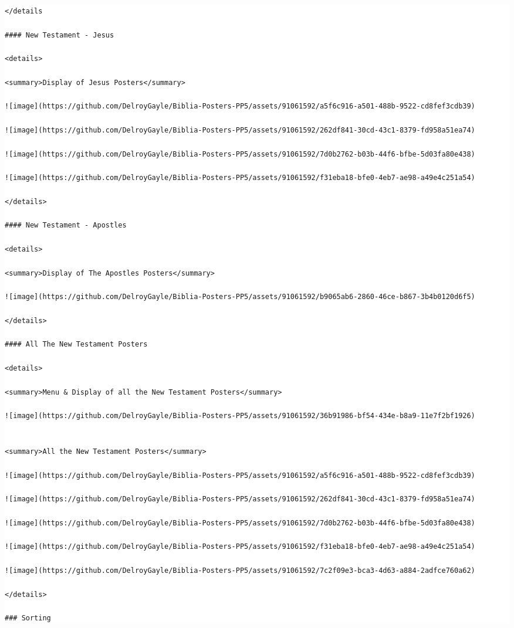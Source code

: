 ```
</details

#### New Testament - Jesus

<details>

<summary>Display of Jesus Posters</summary>

![image](https://github.com/DelroyGayle/Biblia-Posters-PP5/assets/91061592/a5f6c916-a501-488b-9522-cd8fef3cdb39)

![image](https://github.com/DelroyGayle/Biblia-Posters-PP5/assets/91061592/262df841-30cd-43c1-8379-fd958a51ea74)

![image](https://github.com/DelroyGayle/Biblia-Posters-PP5/assets/91061592/7d0b2762-b03b-44f6-bfbe-5d03fa80e438)

![image](https://github.com/DelroyGayle/Biblia-Posters-PP5/assets/91061592/f31eba18-bfe0-4eb7-ae98-a49e4c251a54)

</details>

#### New Testament - Apostles

<details>

<summary>Display of The Apostles Posters</summary>

![image](https://github.com/DelroyGayle/Biblia-Posters-PP5/assets/91061592/b9065ab6-2860-46ce-b867-3b4b0120d6f5)

</details>

#### All The New Testament Posters

<details>

<summary>Menu & Display of all the New Testament Posters</summary>

![image](https://github.com/DelroyGayle/Biblia-Posters-PP5/assets/91061592/36b91986-bf54-434e-b8a9-11e7f2bf1926)


<summary>All the New Testament Posters</summary>

![image](https://github.com/DelroyGayle/Biblia-Posters-PP5/assets/91061592/a5f6c916-a501-488b-9522-cd8fef3cdb39)

![image](https://github.com/DelroyGayle/Biblia-Posters-PP5/assets/91061592/262df841-30cd-43c1-8379-fd958a51ea74)

![image](https://github.com/DelroyGayle/Biblia-Posters-PP5/assets/91061592/7d0b2762-b03b-44f6-bfbe-5d03fa80e438)

![image](https://github.com/DelroyGayle/Biblia-Posters-PP5/assets/91061592/f31eba18-bfe0-4eb7-ae98-a49e4c251a54)

![image](https://github.com/DelroyGayle/Biblia-Posters-PP5/assets/91061592/7c2f09e3-bca3-4d63-a884-2adfce760a62)

</details>

### Sorting
```